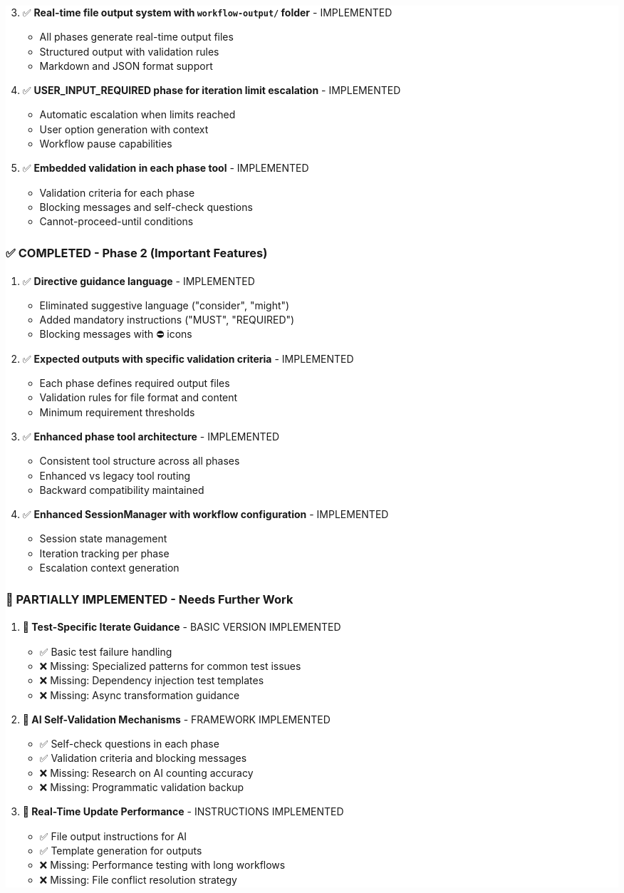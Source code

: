 3. ✅ **Real-time file output system with `workflow-output/` folder** - IMPLEMENTED
   - All phases generate real-time output files
   - Structured output with validation rules
   - Markdown and JSON format support

4. ✅ **USER_INPUT_REQUIRED phase for iteration limit escalation** - IMPLEMENTED
   - Automatic escalation when limits reached
   - User option generation with context
   - Workflow pause capabilities

5. ✅ **Embedded validation in each phase tool** - IMPLEMENTED
   - Validation criteria for each phase
   - Blocking messages and self-check questions
   - Cannot-proceed-until conditions

### **✅ COMPLETED - Phase 2 (Important Features)**
1. ✅ **Directive guidance language** - IMPLEMENTED
   - Eliminated suggestive language ("consider", "might")
   - Added mandatory instructions ("MUST", "REQUIRED")
   - Blocking messages with ⛔ icons

2. ✅ **Expected outputs with specific validation criteria** - IMPLEMENTED
   - Each phase defines required output files
   - Validation rules for file format and content
   - Minimum requirement thresholds

3. ✅ **Enhanced phase tool architecture** - IMPLEMENTED
   - Consistent tool structure across all phases
   - Enhanced vs legacy tool routing
   - Backward compatibility maintained

4. ✅ **Enhanced SessionManager with workflow configuration** - IMPLEMENTED
   - Session state management
   - Iteration tracking per phase
   - Escalation context generation

### **🔄 PARTIALLY IMPLEMENTED - Needs Further Work**

1. **🔄 Test-Specific Iterate Guidance** - BASIC VERSION IMPLEMENTED
   - ✅ Basic test failure handling
   - ❌ Missing: Specialized patterns for common test issues
   - ❌ Missing: Dependency injection test templates
   - ❌ Missing: Async transformation guidance

2. **🔄 AI Self-Validation Mechanisms** - FRAMEWORK IMPLEMENTED
   - ✅ Self-check questions in each phase
   - ✅ Validation criteria and blocking messages
   - ❌ Missing: Research on AI counting accuracy
   - ❌ Missing: Programmatic validation backup

3. **🔄 Real-Time Update Performance** - INSTRUCTIONS IMPLEMENTED
   - ✅ File output instructions for AI
   - ✅ Template generation for outputs
   - ❌ Missing: Performance testing with long workflows
   - ❌ Missing: File conflict resolution strategy
